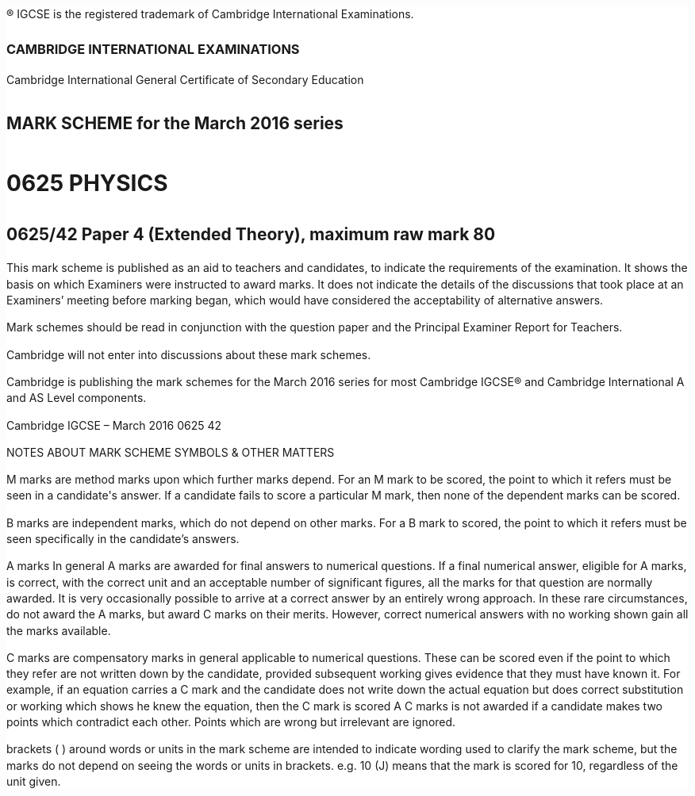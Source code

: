 ® IGCSE is the registered trademark of Cambridge International Examinations. 

### CAMBRIDGE INTERNATIONAL EXAMINATIONS 

Cambridge International General Certificate of Secondary Education 

## MARK SCHEME for the March 2016 series 

# 0625 PHYSICS 

## 0625/42 Paper 4 (Extended Theory), maximum raw mark 80 

This mark scheme is published as an aid to teachers and candidates, to indicate the requirements of the examination. It shows the basis on which Examiners were instructed to award marks. It does not indicate the details of the discussions that took place at an Examiners’ meeting before marking began, which would have considered the acceptability of alternative answers. 

Mark schemes should be read in conjunction with the question paper and the Principal Examiner Report for Teachers. 

Cambridge will not enter into discussions about these mark schemes. 

Cambridge is publishing the mark schemes for the March 2016 series for most Cambridge IGCSE® and Cambridge International A and AS Level components. 


 Cambridge IGCSE – March 2016 0625 42 

 NOTES ABOUT MARK SCHEME SYMBOLS & OTHER MATTERS 

M marks are method marks upon which further marks depend. For an M mark to be scored, the point to which it refers must be seen in a candidate's answer. If a candidate fails to score a particular M mark, then none of the dependent marks can be scored. 

B marks are independent marks, which do not depend on other marks. For a B mark to scored, the point to which it refers must be seen specifically in the candidate’s answers. 

A marks In general A marks are awarded for final answers to numerical questions. If a final numerical answer, eligible for A marks, is correct, with the correct unit and an acceptable number of significant figures, all the marks for that question are normally awarded. It is very occasionally possible to arrive at a correct answer by an entirely wrong approach. In these rare circumstances, do not award the A marks, but award C marks on their merits. However, correct numerical answers with no working shown gain all the marks available. 

C marks are compensatory marks in general applicable to numerical questions. These can be scored even if the point to which they refer are not written down by the candidate, provided subsequent working gives evidence that they must have known it. For example, if an equation carries a C mark and the candidate does not write down the actual equation but does correct substitution or working which shows he knew the equation, then the C mark is scored A C marks is not awarded if a candidate makes two points which contradict each other. Points which are wrong but irrelevant are ignored. 

brackets ( ) around words or units in the mark scheme are intended to indicate wording used to clarify the mark scheme, but the marks do not depend on seeing the words or units in brackets. e.g. 10 (J) means that the mark is scored for 10, regardless of the unit given. 
